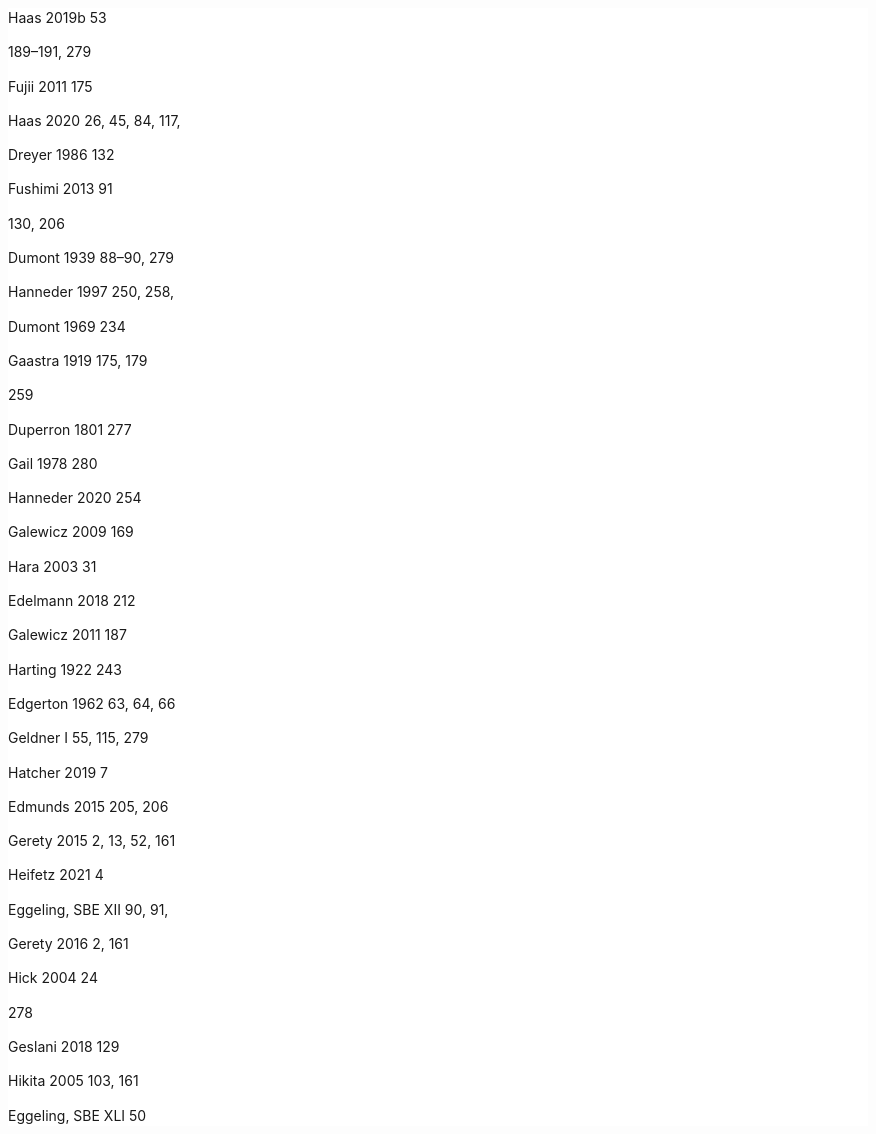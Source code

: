 Haas 2019b 53

189–191, 279

Fujii 2011 175

Haas 2020 26, 45, 84, 117, 

Dreyer 1986 132

Fushimi 2013 91

130, 206

Dumont 1939 88–90, 279

Hanneder 1997 250, 258, 

Dumont 1969 234

Gaastra 1919 175, 179

259

Duperron 1801 277

Gail 1978 280

Hanneder 2020 254

Galewicz 2009 169

Hara 2003 31

Edelmann 2018 212

Galewicz 2011 187

Harting 1922 243

Edgerton 1962 63, 64, 66

Geldner I 55, 115, 279

Hatcher 2019 7

Edmunds 2015 205, 206

Gerety 2015 2, 13, 52, 161

Heifetz 2021 4

Eggeling, SBE  XII 90, 91, 

Gerety 2016 2, 161

Hick 2004 24

278

Geslani 2018 129

Hikita 2005 103, 161

Eggeling, SBE  XLI 50
